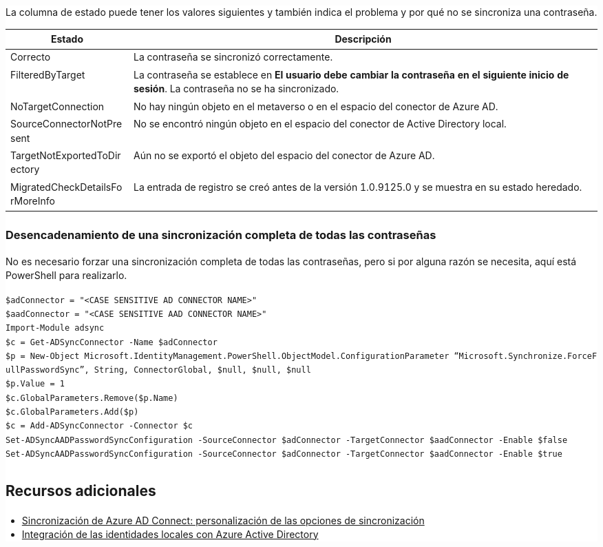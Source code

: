 La columna de estado puede tener los valores siguientes y también indica el problema y por qué no se sincroniza una contraseña.

| Estado | Descripción |
| ---- | ----- |
| Correcto | La contraseña se sincronizó correctamente. |
| FilteredByTarget | La contraseña se establece en **El usuario debe cambiar la contraseña en el siguiente inicio de sesión**. La contraseña no se ha sincronizado. |
| NoTargetConnection | No hay ningún objeto en el metaverso o en el espacio del conector de Azure AD. |
| SourceConnectorNotPresent | No se encontró ningún objeto en el espacio del conector de Active Directory local. |
| TargetNotExportedToDirectory | Aún no se exportó el objeto del espacio del conector de Azure AD. |
| MigratedCheckDetailsForMoreInfo | La entrada de registro se creó antes de la versión 1.0.9125.0 y se muestra en su estado heredado. |


### Desencadenamiento de una sincronización completa de todas las contraseñas
No es necesario forzar una sincronización completa de todas las contraseñas, pero si por alguna razón se necesita, aquí está PowerShell para realizarlo.

    $adConnector = "<CASE SENSITIVE AD CONNECTOR NAME>"
    $aadConnector = "<CASE SENSITIVE AAD CONNECTOR NAME>"
    Import-Module adsync
    $c = Get-ADSyncConnector -Name $adConnector
    $p = New-Object Microsoft.IdentityManagement.PowerShell.ObjectModel.ConfigurationParameter “Microsoft.Synchronize.ForceFullPasswordSync”, String, ConnectorGlobal, $null, $null, $null
    $p.Value = 1
    $c.GlobalParameters.Remove($p.Name)
    $c.GlobalParameters.Add($p)
    $c = Add-ADSyncConnector -Connector $c
    Set-ADSyncAADPasswordSyncConfiguration -SourceConnector $adConnector -TargetConnector $aadConnector -Enable $false
    Set-ADSyncAADPasswordSyncConfiguration -SourceConnector $adConnector -TargetConnector $aadConnector -Enable $true




## Recursos adicionales

* [Sincronización de Azure AD Connect: personalización de las opciones de sincronización](active-directory-aadconnectsync-whatis.md)
* [Integración de las identidades locales con Azure Active Directory](active-directory-aadconnect.md)

